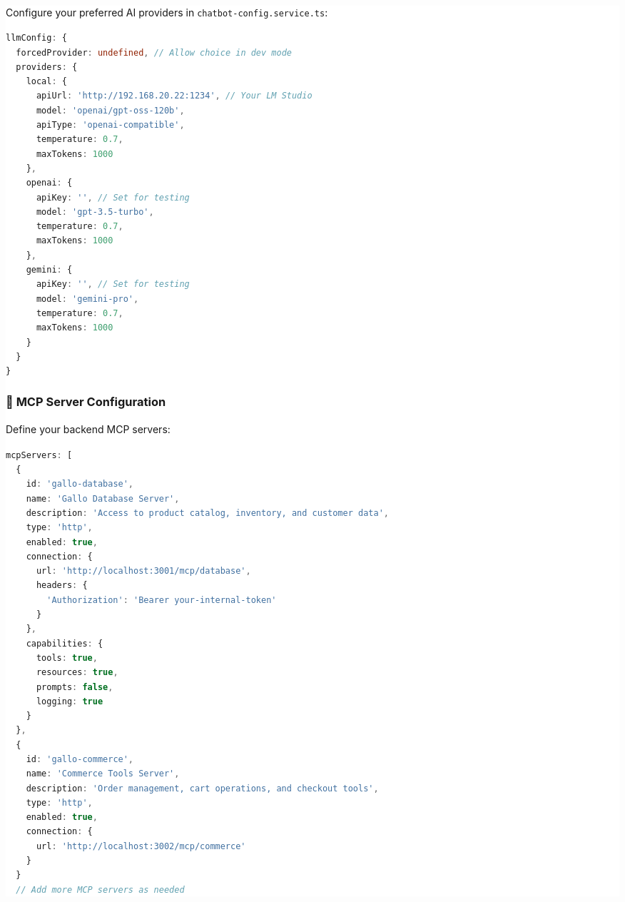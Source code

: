 Configure your preferred AI providers in `chatbot-config.service.ts`:

```typescript
llmConfig: {
  forcedProvider: undefined, // Allow choice in dev mode
  providers: {
    local: {
      apiUrl: 'http://192.168.20.22:1234', // Your LM Studio
      model: 'openai/gpt-oss-120b',
      apiType: 'openai-compatible',
      temperature: 0.7,
      maxTokens: 1000
    },
    openai: {
      apiKey: '', // Set for testing
      model: 'gpt-3.5-turbo',
      temperature: 0.7,
      maxTokens: 1000
    },
    gemini: {
      apiKey: '', // Set for testing
      model: 'gemini-pro',
      temperature: 0.7,
      maxTokens: 1000
    }
  }
}
```

### 🔌 **MCP Server Configuration**

Define your backend MCP servers:

```typescript
mcpServers: [
  {
    id: 'gallo-database',
    name: 'Gallo Database Server',
    description: 'Access to product catalog, inventory, and customer data',
    type: 'http',
    enabled: true,
    connection: {
      url: 'http://localhost:3001/mcp/database',
      headers: {
        'Authorization': 'Bearer your-internal-token'
      }
    },
    capabilities: {
      tools: true,
      resources: true,
      prompts: false,
      logging: true
    }
  },
  {
    id: 'gallo-commerce',
    name: 'Commerce Tools Server',
    description: 'Order management, cart operations, and checkout tools',
    type: 'http',
    enabled: true,
    connection: {
      url: 'http://localhost:3002/mcp/commerce'
    }
  }
  // Add more MCP servers as needed
```